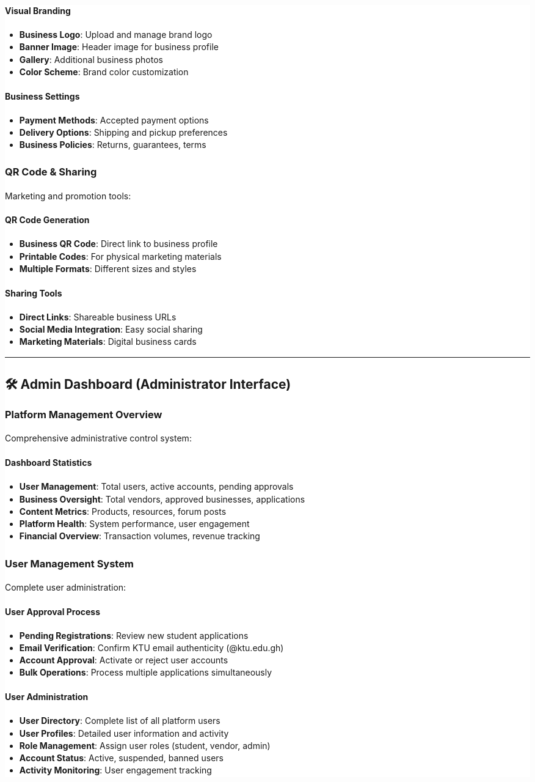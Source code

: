 #### **Visual Branding**
- **Business Logo**: Upload and manage brand logo
- **Banner Image**: Header image for business profile
- **Gallery**: Additional business photos
- **Color Scheme**: Brand color customization

#### **Business Settings**
- **Payment Methods**: Accepted payment options
- **Delivery Options**: Shipping and pickup preferences
- **Business Policies**: Returns, guarantees, terms

### **QR Code & Sharing**
Marketing and promotion tools:

#### **QR Code Generation**
- **Business QR Code**: Direct link to business profile
- **Printable Codes**: For physical marketing materials
- **Multiple Formats**: Different sizes and styles

#### **Sharing Tools**
- **Direct Links**: Shareable business URLs
- **Social Media Integration**: Easy social sharing
- **Marketing Materials**: Digital business cards

---

## 🛠️ Admin Dashboard (Administrator Interface)

### **Platform Management Overview**
Comprehensive administrative control system:

#### **Dashboard Statistics**
- **User Management**: Total users, active accounts, pending approvals
- **Business Oversight**: Total vendors, approved businesses, applications
- **Content Metrics**: Products, resources, forum posts
- **Platform Health**: System performance, user engagement
- **Financial Overview**: Transaction volumes, revenue tracking

### **User Management System**
Complete user administration:

#### **User Approval Process**
- **Pending Registrations**: Review new student applications
- **Email Verification**: Confirm KTU email authenticity (@ktu.edu.gh)
- **Account Approval**: Activate or reject user accounts
- **Bulk Operations**: Process multiple applications simultaneously

#### **User Administration**
- **User Directory**: Complete list of all platform users
- **User Profiles**: Detailed user information and activity
- **Role Management**: Assign user roles (student, vendor, admin)
- **Account Status**: Active, suspended, banned users
- **Activity Monitoring**: User engagement tracking
